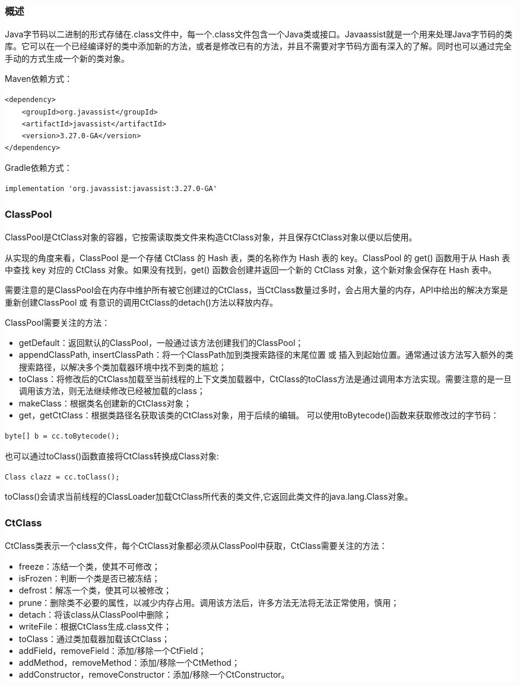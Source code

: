 ### 概述
Java字节码以二进制的形式存储在.class文件中，每一个.class文件包含一个Java类或接口。Javaassist就是一个用来处理Java字节码的类库。它可以在一个已经编译好的类中添加新的方法，或者是修改已有的方法，并且不需要对字节码方面有深入的了解。同时也可以通过完全手动的方式生成一个新的类对象。

Maven依赖方式：
```
<dependency>
    <groupId>org.javassist</groupId>
    <artifactId>javassist</artifactId>
    <version>3.27.0-GA</version>
</dependency>
```
Gradle依赖方式：
```
implementation 'org.javassist:javassist:3.27.0-GA'
```

### ClassPool
ClassPool是CtClass对象的容器，它按需读取类文件来构造CtClass对象，并且保存CtClass对象以便以后使用。

从实现的角度来看，ClassPool 是一个存储 CtClass 的 Hash 表，类的名称作为 Hash 表的 key。ClassPool 的 get() 函数用于从 Hash 表中查找 key 对应的 CtClass 对象。如果没有找到，get() 函数会创建并返回一个新的 CtClass 对象，这个新对象会保存在 Hash 表中。

需要注意的是ClassPool会在内存中维护所有被它创建过的CtClass，当CtClass数量过多时，会占用大量的内存，API中给出的解决方案是重新创建ClassPool 或 有意识的调用CtClass的detach()方法以释放内存。

ClassPool需要关注的方法：

*   getDefault：返回默认的ClassPool，一般通过该方法创建我们的ClassPool；
*   appendClassPath, insertClassPath：将一个ClassPath加到类搜索路径的末尾位置 或 插入到起始位置。通常通过该方法写入额外的类搜索路径，以解决多个类加载器环境中找不到类的尴尬；
*   toClass：将修改后的CtClass加载至当前线程的上下文类加载器中，CtClass的toClass方法是通过调用本方法实现。需要注意的是一旦调用该方法，则无法继续修改已经被加载的class；
*   makeClass：根据类名创建新的CtClass对象；
*   get，getCtClass：根据类路径名获取该类的CtClass对象，用于后续的编辑。
可以使用toBytecode()函数来获取修改过的字节码：
```
byte[] b = cc.toBytecode();
```
也可以通过toClass()函数直接将CtClass转换成Class对象:
```
Class clazz = cc.toClass();
```

toClass()会请求当前线程的ClassLoader加载CtClass所代表的类文件,它返回此类文件的java.lang.Class对象。

### CtClass
CtClass类表示一个class文件，每个CtClass对象都必须从ClassPool中获取，CtClass需要关注的方法：

*   freeze：冻结一个类，使其不可修改；
*   isFrozen：判断一个类是否已被冻结；
*   defrost：解冻一个类，使其可以被修改；
*   prune：删除类不必要的属性，以减少内存占用。调用该方法后，许多方法无法将无法正常使用，慎用；
*   detach：将该class从ClassPool中删除；
*   writeFile：根据CtClass生成.class文件；
*   toClass：通过类加载器加载该CtClass；
*   addField，removeField：添加/移除一个CtField；
*   addMethod，removeMethod：添加/移除一个CtMethod；
*   addConstructor，removeConstructor：添加/移除一个CtConstructor。
